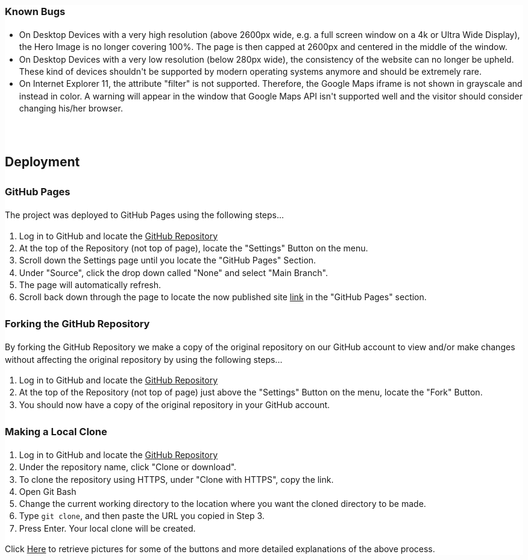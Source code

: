 ### Known Bugs

-   On Desktop Devices with a very high resolution (above 2600px wide, e.g. a full screen window on a 4k or Ultra Wide Display), the Hero Image is no longer covering 100%. The page is then capped at 2600px and centered in the middle of the window.
-   On Desktop Devices with a very low resolution (below 280px wide), the consistency of the website can no longer be upheld. These kind of devices shouldn't be supported by modern operating systems anymore and should be extremely rare.
-   On Internet Explorer 11, the attribute "filter" is not supported. Therefore, the Google Maps iframe is not shown in grayscale and instead in color. A warning will appear in the window that Google Maps API isn't supported well and the visitor should consider changing his/her browser.

<br>

## Deployment

### GitHub Pages

The project was deployed to GitHub Pages using the following steps...

1. Log in to GitHub and locate the [GitHub Repository](https://github.com/Mycrosys/Hachiko)
2. At the top of the Repository (not top of page), locate the "Settings" Button on the menu.
3. Scroll down the Settings page until you locate the "GitHub Pages" Section.
4. Under "Source", click the drop down called "None" and select "Main Branch".
5. The page will automatically refresh.
6. Scroll back down through the page to locate the now published site [link](https://mycrosys.github.io/Hachiko/) in the "GitHub Pages" section.

### Forking the GitHub Repository

By forking the GitHub Repository we make a copy of the original repository on our GitHub account to view and/or make changes without affecting the original repository by using the following steps...

1. Log in to GitHub and locate the [GitHub Repository](https://github.com/Mycrosys/Hachiko)
2. At the top of the Repository (not top of page) just above the "Settings" Button on the menu, locate the "Fork" Button.
3. You should now have a copy of the original repository in your GitHub account.

### Making a Local Clone

1. Log in to GitHub and locate the [GitHub Repository](https://github.com/Mycrosys/Hachiko)
2. Under the repository name, click "Clone or download".
3. To clone the repository using HTTPS, under "Clone with HTTPS", copy the link.
4. Open Git Bash
5. Change the current working directory to the location where you want the cloned directory to be made.
6. Type `git clone`, and then paste the URL you copied in Step 3.
7. Press Enter. Your local clone will be created.

Click [Here](https://help.github.com/en/github/creating-cloning-and-archiving-repositories/cloning-a-repository#cloning-a-repository-to-github-desktop) to retrieve pictures for some of the buttons and more detailed explanations of the above process.
